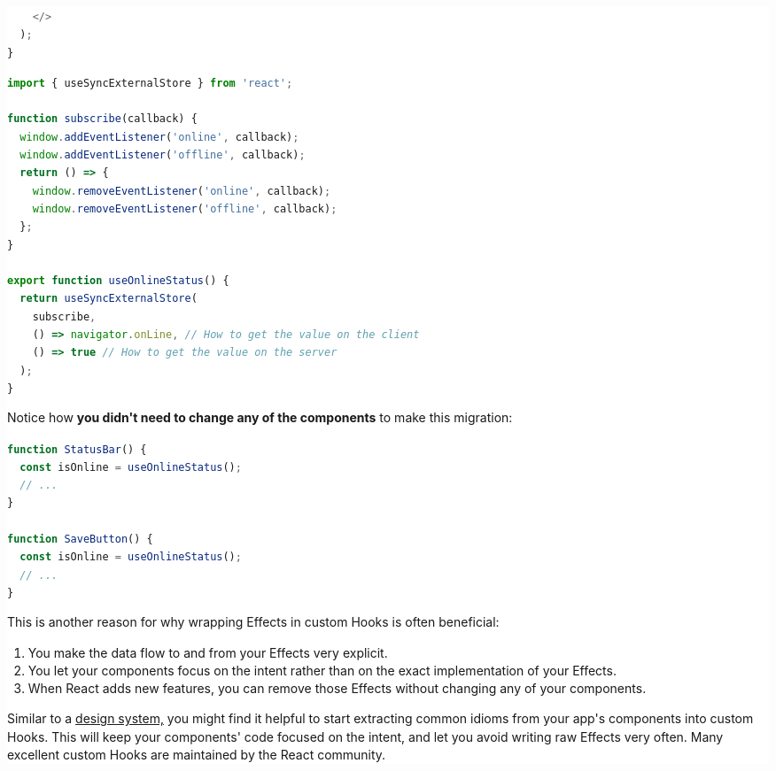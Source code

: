 ```js
    </>
  );
}
```

```js src/useOnlineStatus.js active
import { useSyncExternalStore } from 'react';

function subscribe(callback) {
  window.addEventListener('online', callback);
  window.addEventListener('offline', callback);
  return () => {
    window.removeEventListener('online', callback);
    window.removeEventListener('offline', callback);
  };
}

export function useOnlineStatus() {
  return useSyncExternalStore(
    subscribe,
    () => navigator.onLine, // How to get the value on the client
    () => true // How to get the value on the server
  );
}

```

</Sandpack>

Notice how **you didn't need to change any of the components** to make this migration:

```js {2,7}
function StatusBar() {
  const isOnline = useOnlineStatus();
  // ...
}

function SaveButton() {
  const isOnline = useOnlineStatus();
  // ...
}
```

This is another reason for why wrapping Effects in custom Hooks is often beneficial:

1. You make the data flow to and from your Effects very explicit.
2. You let your components focus on the intent rather than on the exact implementation of your Effects.
3. When React adds new features, you can remove those Effects without changing any of your components.

Similar to a [design system,](https://uxdesign.cc/everything-you-need-to-know-about-design-systems-54b109851969) you might find it helpful to start extracting common idioms from your app's components into custom Hooks. This will keep your components' code focused on the intent, and let you avoid writing raw Effects very often. Many excellent custom Hooks are maintained by the React community.
